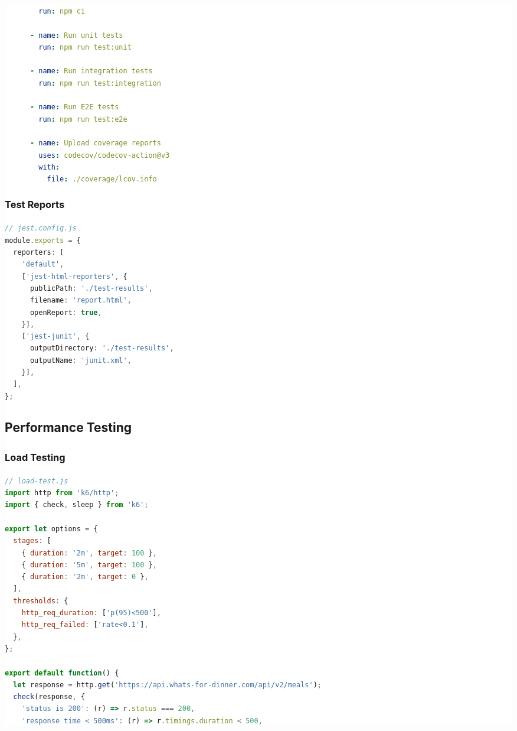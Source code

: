 ```yaml
        run: npm ci
      
      - name: Run unit tests
        run: npm run test:unit
      
      - name: Run integration tests
        run: npm run test:integration
      
      - name: Run E2E tests
        run: npm run test:e2e
      
      - name: Upload coverage reports
        uses: codecov/codecov-action@v3
        with:
          file: ./coverage/lcov.info
```

### Test Reports

```typescript
// jest.config.js
module.exports = {
  reporters: [
    'default',
    ['jest-html-reporters', {
      publicPath: './test-results',
      filename: 'report.html',
      openReport: true,
    }],
    ['jest-junit', {
      outputDirectory: './test-results',
      outputName: 'junit.xml',
    }],
  ],
};
```

## Performance Testing

### Load Testing

```javascript
// load-test.js
import http from 'k6/http';
import { check, sleep } from 'k6';

export let options = {
  stages: [
    { duration: '2m', target: 100 },
    { duration: '5m', target: 100 },
    { duration: '2m', target: 0 },
  ],
  thresholds: {
    http_req_duration: ['p(95)<500'],
    http_req_failed: ['rate<0.1'],
  },
};

export default function() {
  let response = http.get('https://api.whats-for-dinner.com/api/v2/meals');
  check(response, {
    'status is 200': (r) => r.status === 200,
    'response time < 500ms': (r) => r.timings.duration < 500,
```